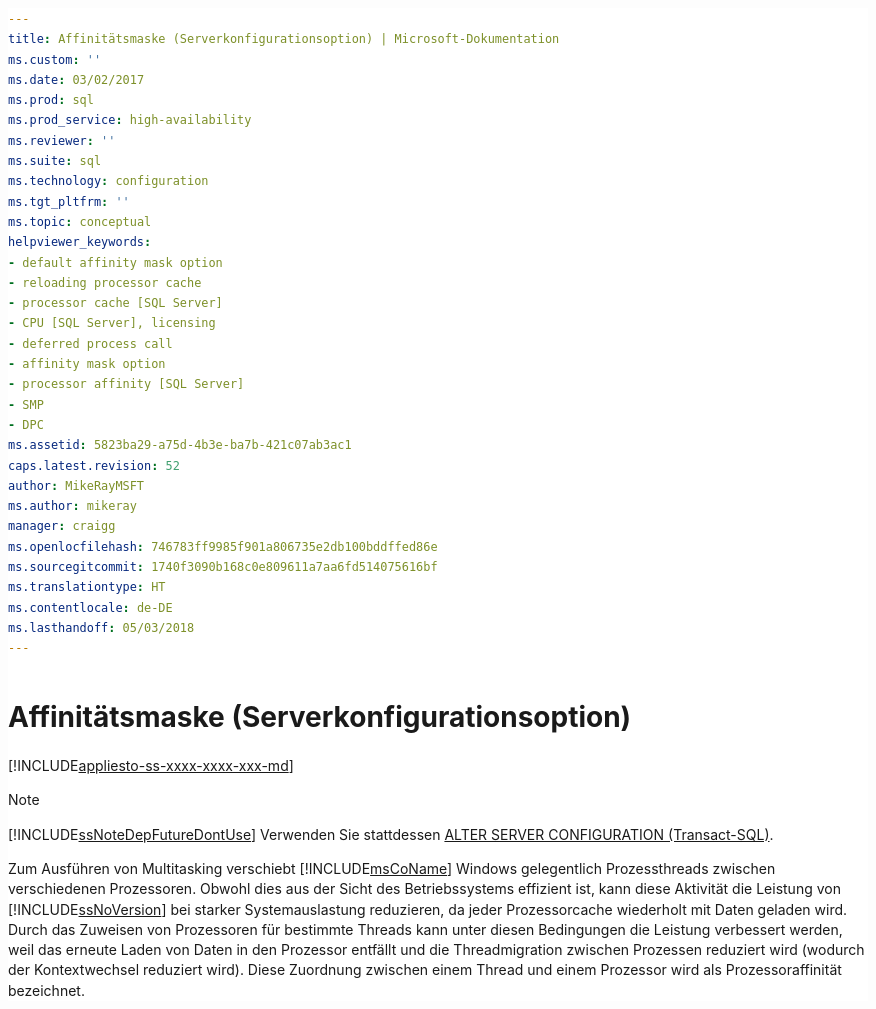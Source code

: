 ```yaml
---
title: Affinitätsmaske (Serverkonfigurationsoption) | Microsoft-Dokumentation
ms.custom: ''
ms.date: 03/02/2017
ms.prod: sql
ms.prod_service: high-availability
ms.reviewer: ''
ms.suite: sql
ms.technology: configuration
ms.tgt_pltfrm: ''
ms.topic: conceptual
helpviewer_keywords:
- default affinity mask option
- reloading processor cache
- processor cache [SQL Server]
- CPU [SQL Server], licensing
- deferred process call
- affinity mask option
- processor affinity [SQL Server]
- SMP
- DPC
ms.assetid: 5823ba29-a75d-4b3e-ba7b-421c07ab3ac1
caps.latest.revision: 52
author: MikeRayMSFT
ms.author: mikeray
manager: craigg
ms.openlocfilehash: 746783ff9985f901a806735e2db100bddffed86e
ms.sourcegitcommit: 1740f3090b168c0e809611a7aa6fd514075616bf
ms.translationtype: HT
ms.contentlocale: de-DE
ms.lasthandoff: 05/03/2018
---
```

# <a name="affinity-mask-server-configuration-option"></a>Affinitätsmaske (Serverkonfigurationsoption)
[!INCLUDE[appliesto-ss-xxxx-xxxx-xxx-md](../../includes/appliesto-ss-xxxx-xxxx-xxx-md.md)]

    
> [!NOTE]  
>  [!INCLUDE[ssNoteDepFutureDontUse](../../includes/ssnotedepfuturedontuse-md.md)] Verwenden Sie stattdessen [ALTER SERVER CONFIGURATION (Transact-SQL)](../../t-sql/statements/alter-server-configuration-transact-sql.md).  
  
 Zum Ausführen von Multitasking verschiebt [!INCLUDE[msCoName](../../includes/msconame-md.md)] Windows gelegentlich Prozessthreads zwischen verschiedenen Prozessoren. Obwohl dies aus der Sicht des Betriebssystems effizient ist, kann diese Aktivität die Leistung von [!INCLUDE[ssNoVersion](../../includes/ssnoversion-md.md)] bei starker Systemauslastung reduzieren, da jeder Prozessorcache wiederholt mit Daten geladen wird. Durch das Zuweisen von Prozessoren für bestimmte Threads kann unter diesen Bedingungen die Leistung verbessert werden, weil das erneute Laden von Daten in den Prozessor entfällt und die Threadmigration zwischen Prozessen reduziert wird (wodurch der Kontextwechsel reduziert wird). Diese Zuordnung zwischen einem Thread und einem Prozessor wird als Prozessoraffinität bezeichnet.  
  